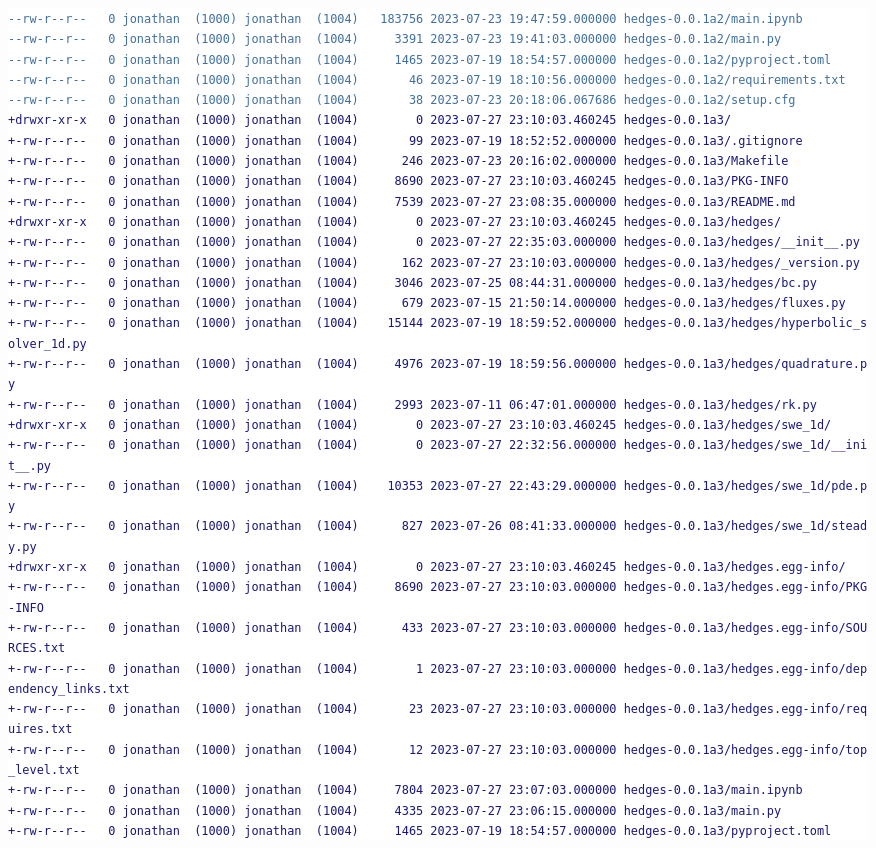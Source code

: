 ```diff
--rw-r--r--   0 jonathan  (1000) jonathan  (1004)   183756 2023-07-23 19:47:59.000000 hedges-0.0.1a2/main.ipynb
--rw-r--r--   0 jonathan  (1000) jonathan  (1004)     3391 2023-07-23 19:41:03.000000 hedges-0.0.1a2/main.py
--rw-r--r--   0 jonathan  (1000) jonathan  (1004)     1465 2023-07-19 18:54:57.000000 hedges-0.0.1a2/pyproject.toml
--rw-r--r--   0 jonathan  (1000) jonathan  (1004)       46 2023-07-19 18:10:56.000000 hedges-0.0.1a2/requirements.txt
--rw-r--r--   0 jonathan  (1000) jonathan  (1004)       38 2023-07-23 20:18:06.067686 hedges-0.0.1a2/setup.cfg
+drwxr-xr-x   0 jonathan  (1000) jonathan  (1004)        0 2023-07-27 23:10:03.460245 hedges-0.0.1a3/
+-rw-r--r--   0 jonathan  (1000) jonathan  (1004)       99 2023-07-19 18:52:52.000000 hedges-0.0.1a3/.gitignore
+-rw-r--r--   0 jonathan  (1000) jonathan  (1004)      246 2023-07-23 20:16:02.000000 hedges-0.0.1a3/Makefile
+-rw-r--r--   0 jonathan  (1000) jonathan  (1004)     8690 2023-07-27 23:10:03.460245 hedges-0.0.1a3/PKG-INFO
+-rw-r--r--   0 jonathan  (1000) jonathan  (1004)     7539 2023-07-27 23:08:35.000000 hedges-0.0.1a3/README.md
+drwxr-xr-x   0 jonathan  (1000) jonathan  (1004)        0 2023-07-27 23:10:03.460245 hedges-0.0.1a3/hedges/
+-rw-r--r--   0 jonathan  (1000) jonathan  (1004)        0 2023-07-27 22:35:03.000000 hedges-0.0.1a3/hedges/__init__.py
+-rw-r--r--   0 jonathan  (1000) jonathan  (1004)      162 2023-07-27 23:10:03.000000 hedges-0.0.1a3/hedges/_version.py
+-rw-r--r--   0 jonathan  (1000) jonathan  (1004)     3046 2023-07-25 08:44:31.000000 hedges-0.0.1a3/hedges/bc.py
+-rw-r--r--   0 jonathan  (1000) jonathan  (1004)      679 2023-07-15 21:50:14.000000 hedges-0.0.1a3/hedges/fluxes.py
+-rw-r--r--   0 jonathan  (1000) jonathan  (1004)    15144 2023-07-19 18:59:52.000000 hedges-0.0.1a3/hedges/hyperbolic_solver_1d.py
+-rw-r--r--   0 jonathan  (1000) jonathan  (1004)     4976 2023-07-19 18:59:56.000000 hedges-0.0.1a3/hedges/quadrature.py
+-rw-r--r--   0 jonathan  (1000) jonathan  (1004)     2993 2023-07-11 06:47:01.000000 hedges-0.0.1a3/hedges/rk.py
+drwxr-xr-x   0 jonathan  (1000) jonathan  (1004)        0 2023-07-27 23:10:03.460245 hedges-0.0.1a3/hedges/swe_1d/
+-rw-r--r--   0 jonathan  (1000) jonathan  (1004)        0 2023-07-27 22:32:56.000000 hedges-0.0.1a3/hedges/swe_1d/__init__.py
+-rw-r--r--   0 jonathan  (1000) jonathan  (1004)    10353 2023-07-27 22:43:29.000000 hedges-0.0.1a3/hedges/swe_1d/pde.py
+-rw-r--r--   0 jonathan  (1000) jonathan  (1004)      827 2023-07-26 08:41:33.000000 hedges-0.0.1a3/hedges/swe_1d/steady.py
+drwxr-xr-x   0 jonathan  (1000) jonathan  (1004)        0 2023-07-27 23:10:03.460245 hedges-0.0.1a3/hedges.egg-info/
+-rw-r--r--   0 jonathan  (1000) jonathan  (1004)     8690 2023-07-27 23:10:03.000000 hedges-0.0.1a3/hedges.egg-info/PKG-INFO
+-rw-r--r--   0 jonathan  (1000) jonathan  (1004)      433 2023-07-27 23:10:03.000000 hedges-0.0.1a3/hedges.egg-info/SOURCES.txt
+-rw-r--r--   0 jonathan  (1000) jonathan  (1004)        1 2023-07-27 23:10:03.000000 hedges-0.0.1a3/hedges.egg-info/dependency_links.txt
+-rw-r--r--   0 jonathan  (1000) jonathan  (1004)       23 2023-07-27 23:10:03.000000 hedges-0.0.1a3/hedges.egg-info/requires.txt
+-rw-r--r--   0 jonathan  (1000) jonathan  (1004)       12 2023-07-27 23:10:03.000000 hedges-0.0.1a3/hedges.egg-info/top_level.txt
+-rw-r--r--   0 jonathan  (1000) jonathan  (1004)     7804 2023-07-27 23:07:03.000000 hedges-0.0.1a3/main.ipynb
+-rw-r--r--   0 jonathan  (1000) jonathan  (1004)     4335 2023-07-27 23:06:15.000000 hedges-0.0.1a3/main.py
+-rw-r--r--   0 jonathan  (1000) jonathan  (1004)     1465 2023-07-19 18:54:57.000000 hedges-0.0.1a3/pyproject.toml
```